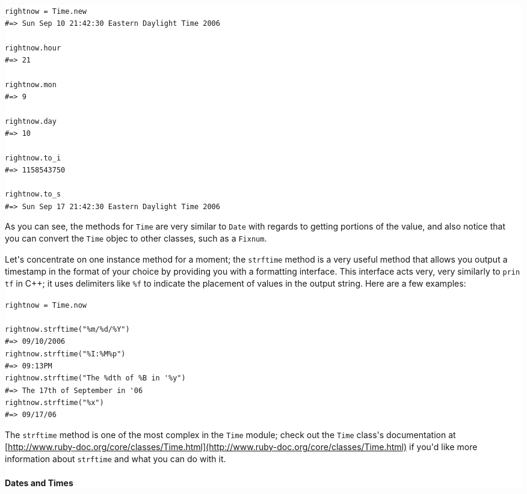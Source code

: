     rightnow = Time.new
    #=> Sun Sep 10 21:42:30 Eastern Daylight Time 2006
    
    rightnow.hour
    #=> 21
    
    rightnow.mon
    #=> 9
    
    rightnow.day
    #=> 10
    
    rightnow.to_i
    #=> 1158543750
    
    rightnow.to_s
    #=> Sun Sep 17 21:42:30 Eastern Daylight Time 2006

As you can see, the methods for `Time` are very similar to `Date` with regards to getting portions of the value, and also notice that you can convert the `Time` objec to other classes, such as a `Fixnum`.

Let's concentrate on one instance method for a moment; the `strftime` method is a very useful method that allows you output a timestamp in the format of your choice by providing you with a formatting interface. This interface acts very, very similarly to `printf` in C++; it uses delimiters like `%f` to indicate the placement of values in the output string. Here are a few examples:

    rightnow = Time.now
    
    rightnow.strftime("%m/%d/%Y")
    #=> 09/10/2006
    rightnow.strftime("%I:%M%p")
    #=> 09:13PM
    rightnow.strftime("The %dth of %B in '%y")
    #=> The 17th of September in '06
    rightnow.strftime("%x")
    #=> 09/17/06

The `strftime` method is one of the most complex in the `Time` module; check out the `Time` class's documentation at [http://www.ruby-doc.org/core/classes/Time.html](http://www.ruby-doc.org/core/classes/Time.html) if you'd like more information about `strftime` and what you can do with it.

#### Dates and Times

